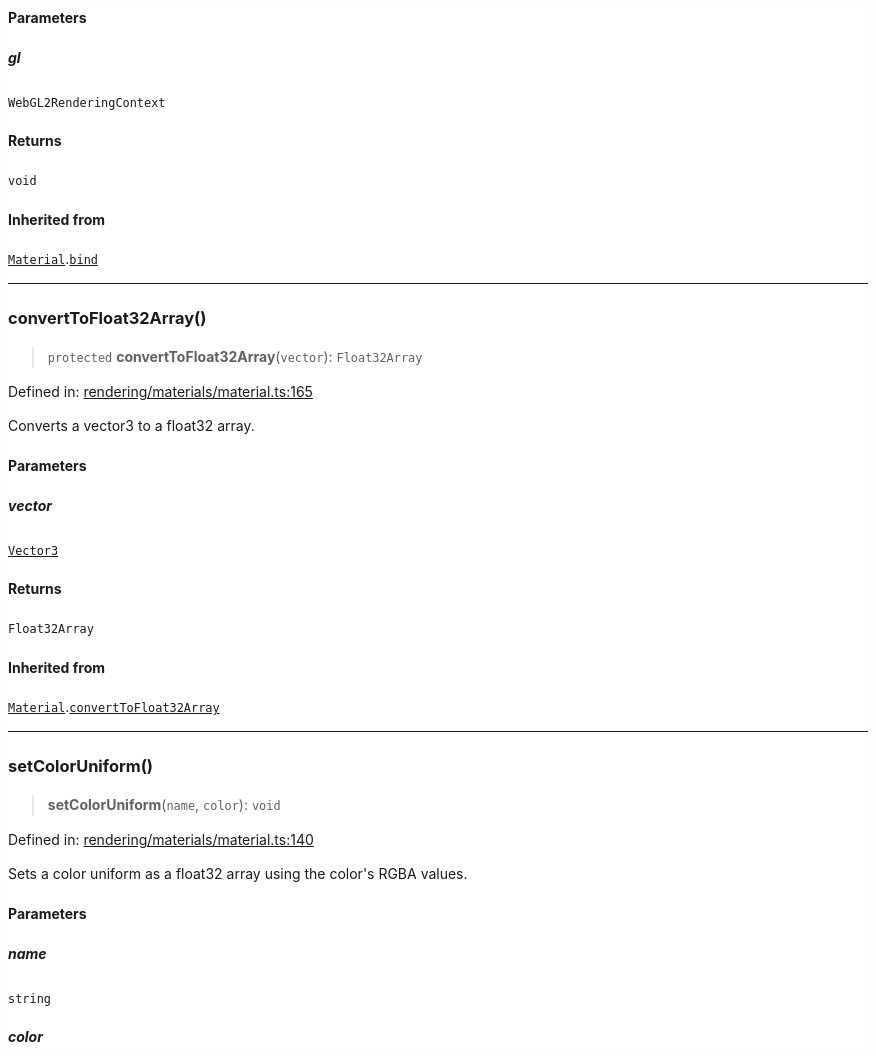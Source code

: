 #### Parameters

##### gl

`WebGL2RenderingContext`

#### Returns

`void`

#### Inherited from

[`Material`](Material.md).[`bind`](Material.md#bind)

***

### convertToFloat32Array()

> `protected` **convertToFloat32Array**(`vector`): `Float32Array`

Defined in: [rendering/materials/material.ts:165](https://github.com/Forge-Game-Engine/Forge/blob/04af294b0d108e7e60d1ae9f40eaa3ca76ca176a/src/rendering/materials/material.ts#L165)

Converts a vector3 to a float32 array.

#### Parameters

##### vector

[`Vector3`](Vector3.md)

#### Returns

`Float32Array`

#### Inherited from

[`Material`](Material.md).[`convertToFloat32Array`](Material.md#converttofloat32array)

***

### setColorUniform()

> **setColorUniform**(`name`, `color`): `void`

Defined in: [rendering/materials/material.ts:140](https://github.com/Forge-Game-Engine/Forge/blob/04af294b0d108e7e60d1ae9f40eaa3ca76ca176a/src/rendering/materials/material.ts#L140)

Sets a color uniform as a float32 array using the color's RGBA values.

#### Parameters

##### name

`string`

##### color
